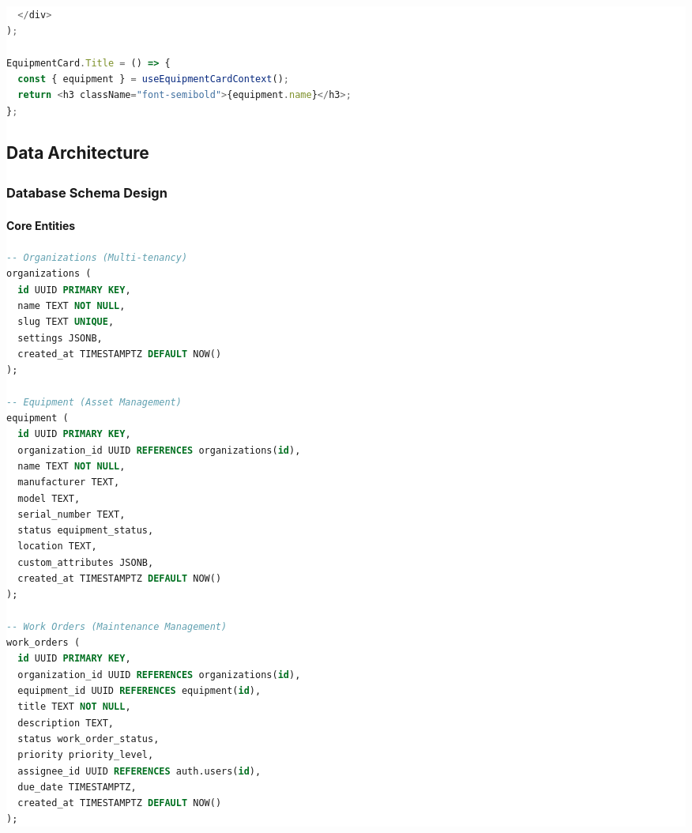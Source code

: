 ```typescript
  </div>
);

EquipmentCard.Title = () => {
  const { equipment } = useEquipmentCardContext();
  return <h3 className="font-semibold">{equipment.name}</h3>;
};
```

## Data Architecture

### Database Schema Design

#### Core Entities
```sql
-- Organizations (Multi-tenancy)
organizations (
  id UUID PRIMARY KEY,
  name TEXT NOT NULL,
  slug TEXT UNIQUE,
  settings JSONB,
  created_at TIMESTAMPTZ DEFAULT NOW()
);

-- Equipment (Asset Management)
equipment (
  id UUID PRIMARY KEY,
  organization_id UUID REFERENCES organizations(id),
  name TEXT NOT NULL,
  manufacturer TEXT,
  model TEXT,
  serial_number TEXT,
  status equipment_status,
  location TEXT,
  custom_attributes JSONB,
  created_at TIMESTAMPTZ DEFAULT NOW()
);

-- Work Orders (Maintenance Management)
work_orders (
  id UUID PRIMARY KEY,
  organization_id UUID REFERENCES organizations(id),
  equipment_id UUID REFERENCES equipment(id),
  title TEXT NOT NULL,
  description TEXT,
  status work_order_status,
  priority priority_level,
  assignee_id UUID REFERENCES auth.users(id),
  due_date TIMESTAMPTZ,
  created_at TIMESTAMPTZ DEFAULT NOW()
);
```
